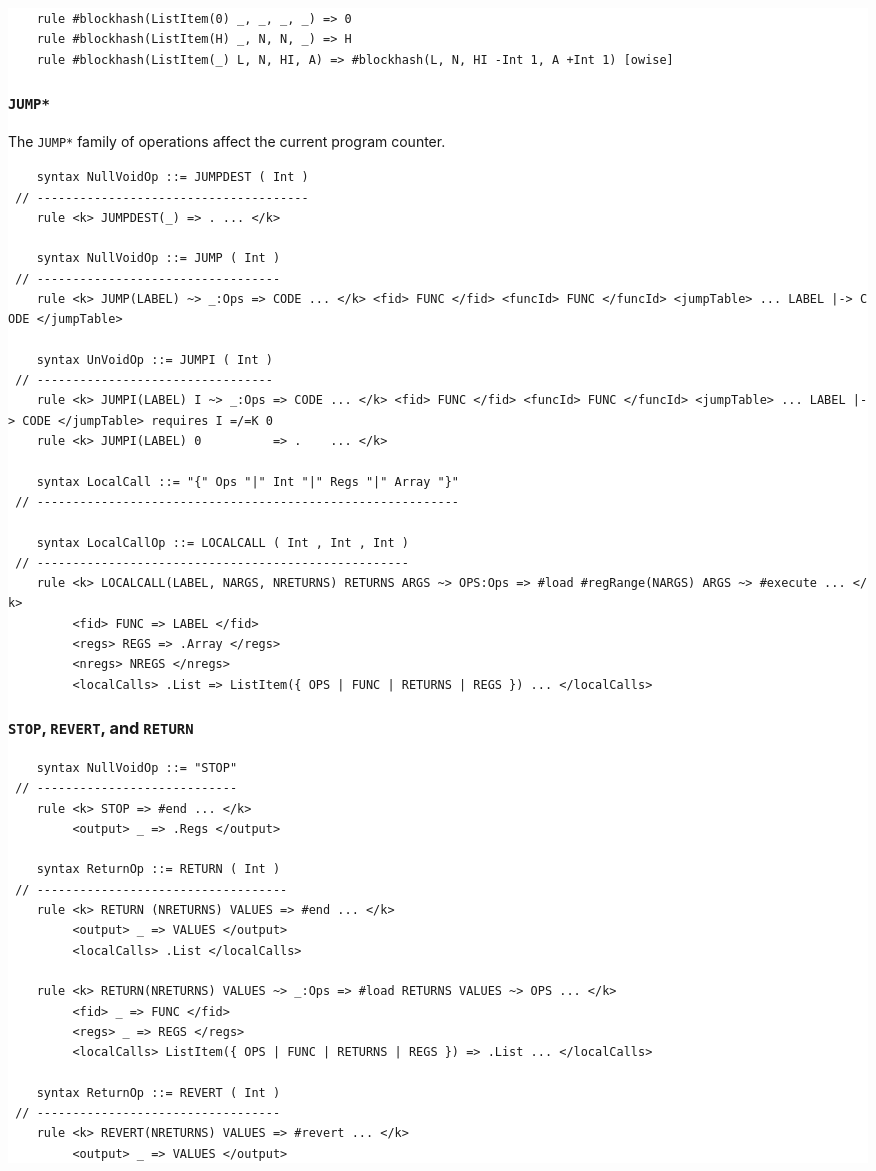 ```{.k .uiuck .rvk}
    rule #blockhash(ListItem(0) _, _, _, _) => 0
    rule #blockhash(ListItem(H) _, N, N, _) => H
    rule #blockhash(ListItem(_) L, N, HI, A) => #blockhash(L, N, HI -Int 1, A +Int 1) [owise]
```

### `JUMP*`

The `JUMP*` family of operations affect the current program counter.

```{.k .uiuck .rvk}
    syntax NullVoidOp ::= JUMPDEST ( Int )
 // --------------------------------------
    rule <k> JUMPDEST(_) => . ... </k>

    syntax NullVoidOp ::= JUMP ( Int )
 // ----------------------------------
    rule <k> JUMP(LABEL) ~> _:Ops => CODE ... </k> <fid> FUNC </fid> <funcId> FUNC </funcId> <jumpTable> ... LABEL |-> CODE </jumpTable>

    syntax UnVoidOp ::= JUMPI ( Int )
 // ---------------------------------
    rule <k> JUMPI(LABEL) I ~> _:Ops => CODE ... </k> <fid> FUNC </fid> <funcId> FUNC </funcId> <jumpTable> ... LABEL |-> CODE </jumpTable> requires I =/=K 0
    rule <k> JUMPI(LABEL) 0          => .    ... </k>

    syntax LocalCall ::= "{" Ops "|" Int "|" Regs "|" Array "}"
 // -----------------------------------------------------------

    syntax LocalCallOp ::= LOCALCALL ( Int , Int , Int )
 // ----------------------------------------------------
    rule <k> LOCALCALL(LABEL, NARGS, NRETURNS) RETURNS ARGS ~> OPS:Ops => #load #regRange(NARGS) ARGS ~> #execute ... </k>
         <fid> FUNC => LABEL </fid>
         <regs> REGS => .Array </regs>
         <nregs> NREGS </nregs>
         <localCalls> .List => ListItem({ OPS | FUNC | RETURNS | REGS }) ... </localCalls>
```

### `STOP`, `REVERT`, and `RETURN`

```{.k .uiuck .rvk}
    syntax NullVoidOp ::= "STOP"
 // ----------------------------
    rule <k> STOP => #end ... </k>
         <output> _ => .Regs </output>

    syntax ReturnOp ::= RETURN ( Int )
 // -----------------------------------
    rule <k> RETURN (NRETURNS) VALUES => #end ... </k>
         <output> _ => VALUES </output>
         <localCalls> .List </localCalls>

    rule <k> RETURN(NRETURNS) VALUES ~> _:Ops => #load RETURNS VALUES ~> OPS ... </k>
         <fid> _ => FUNC </fid>
         <regs> _ => REGS </regs>
         <localCalls> ListItem({ OPS | FUNC | RETURNS | REGS }) => .List ... </localCalls>

    syntax ReturnOp ::= REVERT ( Int )
 // ----------------------------------
    rule <k> REVERT(NRETURNS) VALUES => #revert ... </k>
         <output> _ => VALUES </output>
```
